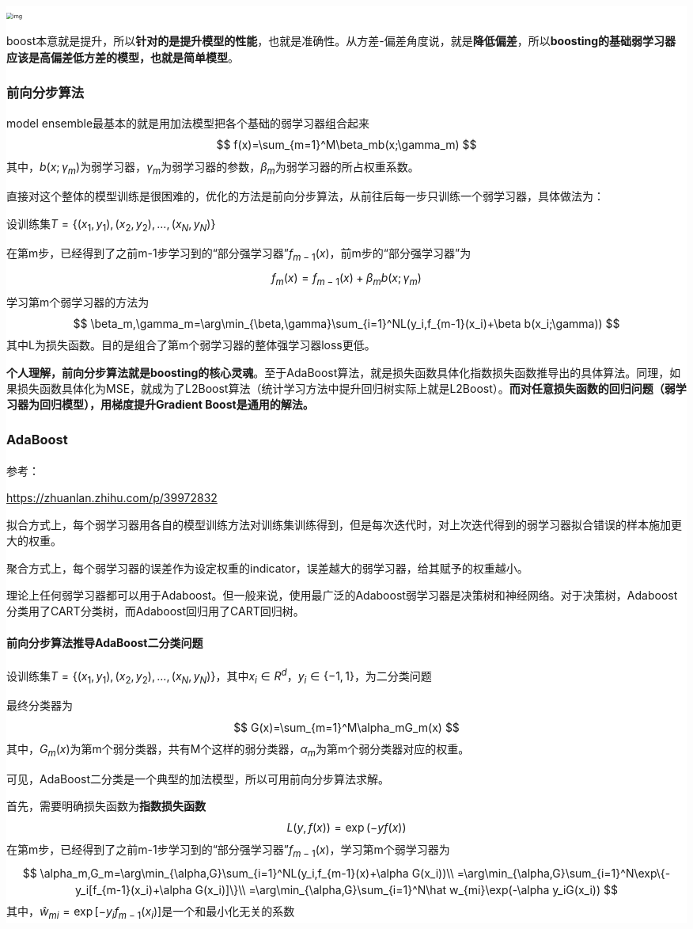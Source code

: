 <img src="https://images2015.cnblogs.com/blog/1042406/201612/1042406-20161204194331365-2142863547.png" alt="img" style="zoom:50%;" />

boost本意就是提升，所以**针对的是提升模型的性能**，也就是准确性。从方差-偏差角度说，就是**降低偏差**，所以**boosting的基础弱学习器应该是高偏差低方差的模型，也就是简单模型**。

### 前向分步算法

model ensemble最基本的就是用加法模型把各个基础的弱学习器组合起来
$$
f(x)=\sum_{m=1}^M\beta_mb(x;\gamma_m)
$$
其中，$b(x;\gamma_m)$为弱学习器，$\gamma_m$为弱学习器的参数，$\beta_m$为弱学习器的所占权重系数。

直接对这个整体的模型训练是很困难的，优化的方法是前向分步算法，从前往后每一步只训练一个弱学习器，具体做法为：

设训练集$T=\{(x_1,y_1),(x_2,y_2),...,(x_N,y_N)\}$

在第m步，已经得到了之前m-1步学习到的“部分强学习器”$f_{m-1}(x)$，前m步的“部分强学习器”为
$$
f_m(x)=f_{m-1}(x)+\beta_mb(x;\gamma_m)
$$
学习第m个弱学习器的方法为
$$
\beta_m,\gamma_m=\arg\min_{\beta,\gamma}\sum_{i=1}^NL(y_i,f_{m-1}(x_i)+\beta b(x_i;\gamma))
$$
其中L为损失函数。目的是组合了第m个弱学习器的整体强学习器loss更低。

**个人理解，前向分步算法就是boosting的核心灵魂**。至于AdaBoost算法，就是损失函数具体化指数损失函数推导出的具体算法。同理，如果损失函数具体化为MSE，就成为了L2Boost算法（统计学习方法中提升回归树实际上就是L2Boost）。**而对任意损失函数的回归问题（弱学习器为回归模型），用梯度提升Gradient Boost是通用的解法。**

### AdaBoost

参考：

https://zhuanlan.zhihu.com/p/39972832

拟合方式上，每个弱学习器用各自的模型训练方法对训练集训练得到，但是每次迭代时，对上次迭代得到的弱学习器拟合错误的样本施加更大的权重。

聚合方式上，每个弱学习器的误差作为设定权重的indicator，误差越大的弱学习器，给其赋予的权重越小。

理论上任何弱学习器都可以用于Adaboost。但一般来说，使用最广泛的Adaboost弱学习器是决策树和神经网络。对于决策树，Adaboost分类用了CART分类树，而Adaboost回归用了CART回归树。

#### 前向分步算法推导AdaBoost二分类问题

设训练集$T=\{(x_1,y_1),(x_2,y_2),...,(x_N,y_N)\}$，其中$x_i\in R^d$，$y_i\in \{-1,1\}$，为二分类问题

最终分类器为
$$
G(x)=\sum_{m=1}^M\alpha_mG_m(x)
$$
其中，$G_m(x)$为第m个弱分类器，共有M个这样的弱分类器，$\alpha_m$为第m个弱分类器对应的权重。

可见，AdaBoost二分类是一个典型的加法模型，所以可用前向分步算法求解。

首先，需要明确损失函数为**指数损失函数**
$$
L(y,f(x))=\exp(-yf(x))
$$
在第m步，已经得到了之前m-1步学习到的“部分强学习器”$f_{m-1}(x)$，学习第m个弱学习器为
$$
\alpha_m,G_m=\arg\min_{\alpha,G}\sum_{i=1}^NL(y_i,f_{m-1}(x)+\alpha G(x_i))\\
=\arg\min_{\alpha,G}\sum_{i=1}^N\exp\{-y_i[f_{m-1}(x_i)+\alpha G(x_i)]\}\\
=\arg\min_{\alpha,G}\sum_{i=1}^N\hat w_{mi}\exp(-\alpha y_iG(x_i))
$$
其中，$\hat w_{mi}=\exp[-y_if_{m-1}(x_i)]$是一个和最小化无关的系数
